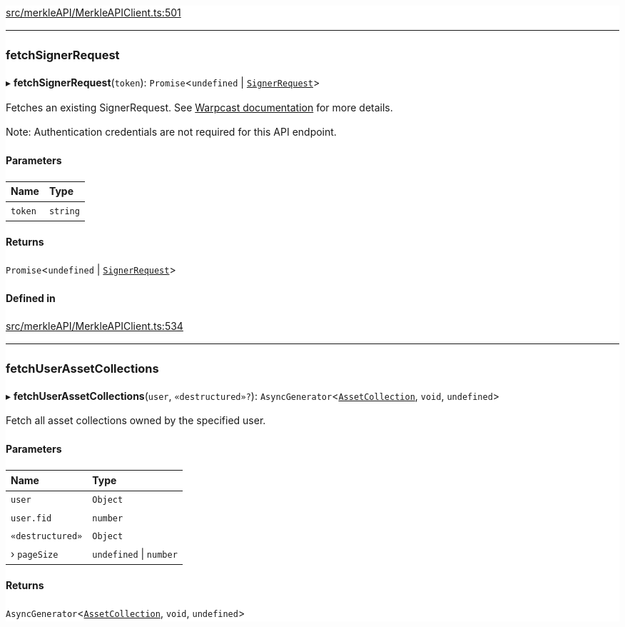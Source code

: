 [src/merkleAPI/MerkleAPIClient.ts:501](https://github.com/standard-crypto/farcaster-js/blob/main/src/merkleAPI/MerkleAPIClient.ts#L501)

___

### fetchSignerRequest

▸ **fetchSignerRequest**(`token`): `Promise`<`undefined` \| [`SignerRequest`](../interfaces/index.SignerRequest.md)\>

Fetches an existing SignerRequest. See [Warpcast documentation](https://warpcast.notion.site/Warpcast-API-Docs-Signer-Requests-Public-e02ef71883374d2ca8d27239a8cc35d5)
for more details.

Note: Authentication credentials are not required for this API endpoint.

#### Parameters

| Name | Type |
| :------ | :------ |
| `token` | `string` |

#### Returns

`Promise`<`undefined` \| [`SignerRequest`](../interfaces/index.SignerRequest.md)\>

#### Defined in

[src/merkleAPI/MerkleAPIClient.ts:534](https://github.com/standard-crypto/farcaster-js/blob/main/src/merkleAPI/MerkleAPIClient.ts#L534)

___

### fetchUserAssetCollections

▸ **fetchUserAssetCollections**(`user`, `«destructured»?`): `AsyncGenerator`<[`AssetCollection`](../interfaces/index.AssetCollection.md), `void`, `undefined`\>

Fetch all asset collections owned by the specified user.

#### Parameters

| Name | Type |
| :------ | :------ |
| `user` | `Object` |
| `user.fid` | `number` |
| `«destructured»` | `Object` |
| › `pageSize` | `undefined` \| `number` |

#### Returns

`AsyncGenerator`<[`AssetCollection`](../interfaces/index.AssetCollection.md), `void`, `undefined`\>
